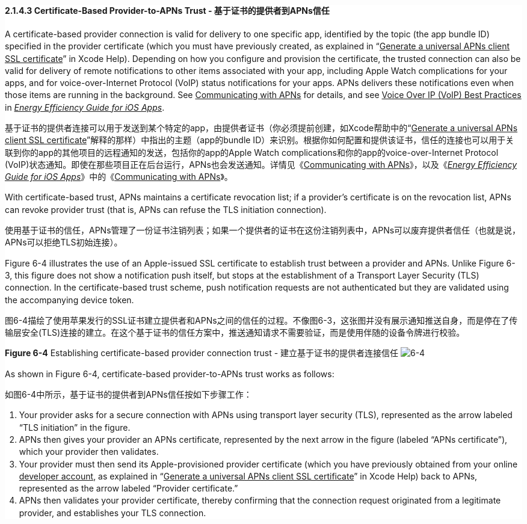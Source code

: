 #### 2.1.4.3 Certificate-Based Provider-to-APNs Trust - 基于证书的提供者到APNs信任

A certificate-based provider connection is valid for delivery to one specific app, identified by the topic (the app bundle ID) specified in the provider certificate (which you must have previously created, as explained in “[Generate a universal APNs client SSL certificate](http://help.apple.com/xcode/mac/current/#/dev11b059073?sub=dev2178d70ae)” in Xcode Help). Depending on how you configure and provision the certificate, the trusted connection can also be valid for delivery of remote notifications to other items associated with your app, including Apple Watch complications for your apps, and for voice-over-Internet Protocol (VoIP) status notifications for your apps. APNs delivers these notifications even when those items are running in the background. See [Communicating with APNs](https://developer.apple.com/library/content/documentation/NetworkingInternet/Conceptual/RemoteNotificationsPG/CommunicatingwithAPNs.html#//apple_ref/doc/uid/TP40008194-CH11-SW1) for details, and see [Voice Over IP (VoIP) Best Practices](https://developer.apple.com/library/content/documentation/Performance/Conceptual/EnergyGuide-iOS/OptimizeVoIP.html#//apple_ref/doc/uid/TP40015243-CH30) in [*Energy Efficiency Guide for iOS Apps*](https://developer.apple.com/library/content/documentation/Performance/Conceptual/EnergyGuide-iOS/index.html#//apple_ref/doc/uid/TP40015243).

基于证书的提供者连接可以用于发送到某个特定的app，由提供者证书（你必须提前创建，如Xcode帮助中的“[Generate a universal APNs client SSL certificate](http://help.apple.com/xcode/mac/current/#/dev11b059073?sub=dev2178d70ae)”解释的那样）中指出的主题（app的bundle ID）来识别。根据你如何配置和提供该证书，信任的连接也可以用于关联到你的app的其他项目的远程通知的发送，包括你的app的Apple Watch complications和你的app的voice-over-Internet Protocol (VoIP)状态通知。即使在那些项目正在后台运行，APNs也会发送通知。详情见《[Communicating with APNs](https://developer.apple.com/library/content/documentation/NetworkingInternet/Conceptual/RemoteNotificationsPG/CommunicatingwithAPNs.html#//apple_ref/doc/uid/TP40008194-CH11-SW1)》，以及《[*Energy Efficiency Guide for iOS Apps*](https://developer.apple.com/library/content/documentation/Performance/Conceptual/EnergyGuide-iOS/index.html#//apple_ref/doc/uid/TP40015243)》中的《[Communicating with APNs](https://developer.apple.com/library/content/documentation/NetworkingInternet/Conceptual/RemoteNotificationsPG/CommunicatingwithAPNs.html#//apple_ref/doc/uid/TP40008194-CH11-SW1)》。

With certificate-based trust, APNs maintains a certificate revocation list; if a provider’s certificate is on the revocation list, APNs can revoke provider trust (that is, APNs can refuse the TLS initiation connection).

使用基于证书的信任，APNs管理了一份证书注销列表；如果一个提供者的证书在这份注销列表中，APNs可以废弃提供者信任（也就是说，APNs可以拒绝TLS初始连接）。

Figure 6-4 illustrates the use of an Apple-issued SSL certificate to establish trust between a provider and APNs. Unlike Figure 6-3, this figure does not show a notification push itself, but stops at the establishment of a Transport Layer Security (TLS) connection. In the certificate-based trust scheme, push notification requests are not authenticated but they are validated using the accompanying device token.

图6-4描绘了使用苹果发行的SSL证书建立提供者和APNs之间的信任的过程。不像图6-3，这张图并没有展示通知推送自身，而是停在了传输层安全(TLS)连接的建立。在这个基于证书的信任方案中，推送通知请求不需要验证，而是使用伴随的设备令牌进行校验。

**Figure 6-4** Establishing certificate-based provider connection trust - 建立基于证书的提供者连接信任
![6-4](https://developer.apple.com/library/content/documentation/NetworkingInternet/Conceptual/RemoteNotificationsPG/Art/service_provider_ct_certificate_2x.png)

As shown in Figure 6-4, certificate-based provider-to-APNs trust works as follows:

如图6-4中所示，基于证书的提供者到APNs信任按如下步骤工作：

1. Your provider asks for a secure connection with APNs using transport layer security (TLS), represented as the arrow labeled “TLS initiation” in the figure. 
2. APNs then gives your provider an APNs certificate, represented by the next arrow in the figure (labeled “APNs certificate”), which your provider then validates. 
3. Your provider must then send its Apple-provisioned provider certificate (which you have previously obtained from your online [developer account](https://developer.apple.com/account/), as explained in “[Generate a universal APNs client SSL certificate](http://help.apple.com/xcode/mac/current/#/dev11b059073?sub=dev2178d70ae)” in Xcode Help) back to APNs, represented as the arrow labeled “Provider certificate.” 
4. APNs then validates your provider certificate, thereby confirming that the connection request originated from a legitimate provider, and establishes your TLS connection. 
